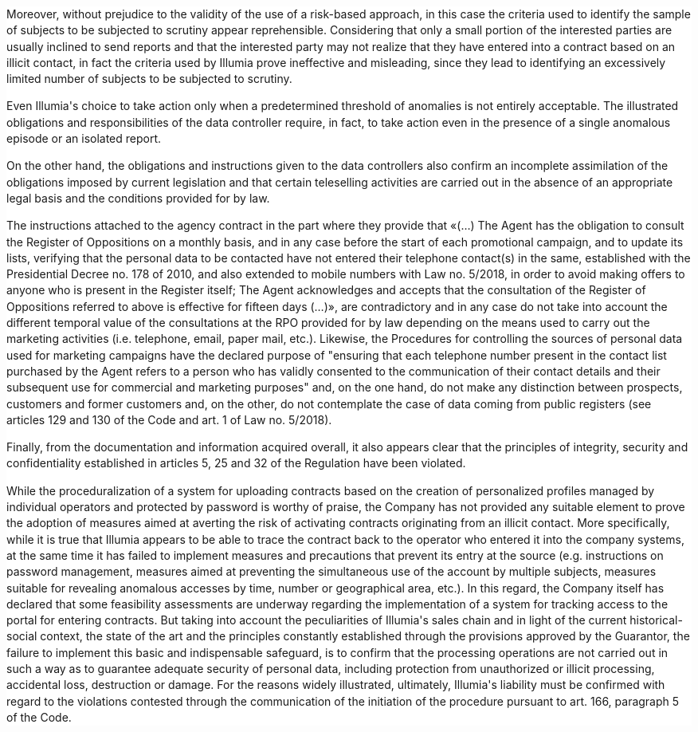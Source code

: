 Moreover, without prejudice to the validity of the use of a risk-based approach, in this case the criteria used to identify the sample of subjects to be subjected to scrutiny appear reprehensible. Considering that only a small portion of the interested parties are usually inclined to send reports and that the interested party may not realize that they have entered into a contract based on an illicit contact, in fact the criteria used by Illumia prove ineffective and misleading, since they lead to identifying an excessively limited number of subjects to be subjected to scrutiny.

Even Illumia's choice to take action only when a predetermined threshold of anomalies is not entirely acceptable. The illustrated obligations and responsibilities of the data controller require, in fact, to take action even in the presence of a single anomalous episode or an isolated report.

On the other hand, the obligations and instructions given to the data controllers also confirm an incomplete assimilation of the obligations imposed by current legislation and that certain teleselling activities are carried out in the absence of an appropriate legal basis and the conditions provided for by law.

The instructions attached to the agency contract in the part where they provide that «(…) The Agent has the obligation to consult the Register of Oppositions on a monthly basis, and in any case before the start of each promotional campaign, and to update its lists, verifying that the personal data to be contacted have not entered their telephone contact(s) in the same, established with the Presidential Decree no. 178 of 2010, and also extended to mobile numbers with Law no. 5/2018, in order to avoid making offers to anyone who is present in the Register itself; The Agent acknowledges and accepts that the consultation of the Register of Oppositions referred to above is effective for fifteen days (…)», are contradictory and in any case do not take into account the different temporal value of the consultations at the RPO provided for by law depending on the means used to carry out the marketing activities (i.e. telephone, email, paper mail, etc.). Likewise, the Procedures for controlling the sources of personal data used for marketing campaigns have the declared purpose of "ensuring that each telephone number present in the contact list purchased by the Agent refers to a person who has validly consented to the communication of their contact details and their subsequent use for commercial and marketing purposes" and, on the one hand, do not make any distinction between prospects, customers and former customers and, on the other, do not contemplate the case of data coming from public registers (see articles 129 and 130 of the Code and art. 1 of Law no. 5/2018).

Finally, from the documentation and information acquired overall, it also appears clear that the principles of integrity, security and confidentiality established in articles 5, 25 and 32 of the Regulation have been violated. 

While the proceduralization of a system for uploading contracts based on the creation of personalized profiles managed by individual operators and protected by password is worthy of praise, the Company has not provided any suitable element to prove the adoption of measures aimed at averting the risk of activating contracts originating from an illicit contact. More specifically, while it is true that Illumia appears to be able to trace the contract back to the operator who entered it into the company systems, at the same time it has failed to implement measures and precautions that prevent its entry at the source (e.g. instructions on password management, measures aimed at preventing the simultaneous use of the account by multiple subjects, measures suitable for revealing anomalous accesses by time, number or geographical area, etc.). In this regard, the Company itself has declared that some feasibility assessments are underway regarding the implementation of a system for tracking access to the portal for entering contracts. But taking into account the peculiarities of Illumia's sales chain and in light of the current historical-social context, the state of the art and the principles constantly established through the provisions approved by the Guarantor, the failure to implement this basic and indispensable safeguard, is to confirm that the processing operations are not carried out in such a way as to guarantee adequate security of personal data, including protection from unauthorized or illicit processing, accidental loss, destruction or damage. For the reasons widely illustrated, ultimately, Illumia's liability must be confirmed with regard to the violations contested through the communication of the initiation of the procedure pursuant to art. 166, paragraph 5 of the Code.
